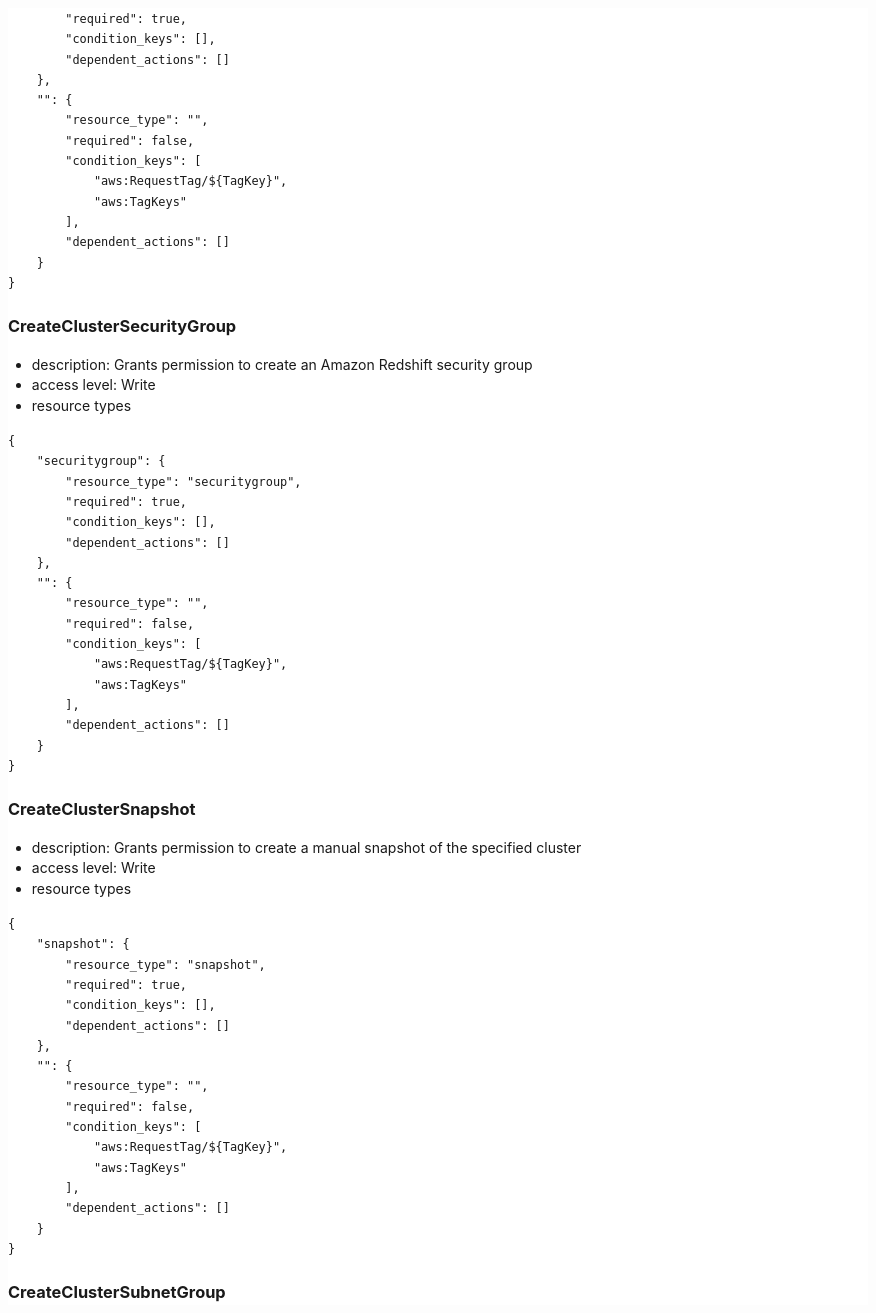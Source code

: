 ```
        "required": true,
        "condition_keys": [],
        "dependent_actions": []
    },
    "": {
        "resource_type": "",
        "required": false,
        "condition_keys": [
            "aws:RequestTag/${TagKey}",
            "aws:TagKeys"
        ],
        "dependent_actions": []
    }
}
```
### CreateClusterSecurityGroup
- description: Grants permission to create an Amazon Redshift security group
- access level: Write
- resource types
```
{
    "securitygroup": {
        "resource_type": "securitygroup",
        "required": true,
        "condition_keys": [],
        "dependent_actions": []
    },
    "": {
        "resource_type": "",
        "required": false,
        "condition_keys": [
            "aws:RequestTag/${TagKey}",
            "aws:TagKeys"
        ],
        "dependent_actions": []
    }
}
```
### CreateClusterSnapshot
- description: Grants permission to create a manual snapshot of the specified cluster
- access level: Write
- resource types
```
{
    "snapshot": {
        "resource_type": "snapshot",
        "required": true,
        "condition_keys": [],
        "dependent_actions": []
    },
    "": {
        "resource_type": "",
        "required": false,
        "condition_keys": [
            "aws:RequestTag/${TagKey}",
            "aws:TagKeys"
        ],
        "dependent_actions": []
    }
}
```
### CreateClusterSubnetGroup